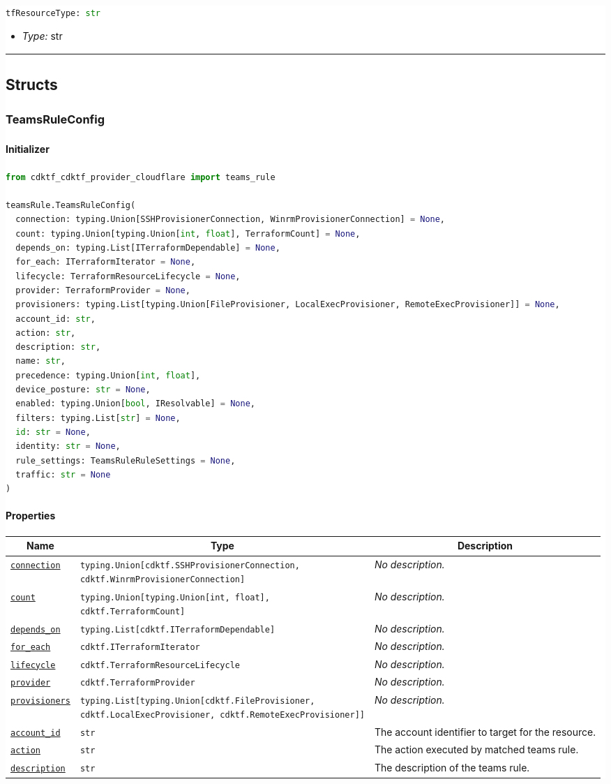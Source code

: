```python
tfResourceType: str
```

- *Type:* str

---

## Structs <a name="Structs" id="Structs"></a>

### TeamsRuleConfig <a name="TeamsRuleConfig" id="@cdktf/provider-cloudflare.teamsRule.TeamsRuleConfig"></a>

#### Initializer <a name="Initializer" id="@cdktf/provider-cloudflare.teamsRule.TeamsRuleConfig.Initializer"></a>

```python
from cdktf_cdktf_provider_cloudflare import teams_rule

teamsRule.TeamsRuleConfig(
  connection: typing.Union[SSHProvisionerConnection, WinrmProvisionerConnection] = None,
  count: typing.Union[typing.Union[int, float], TerraformCount] = None,
  depends_on: typing.List[ITerraformDependable] = None,
  for_each: ITerraformIterator = None,
  lifecycle: TerraformResourceLifecycle = None,
  provider: TerraformProvider = None,
  provisioners: typing.List[typing.Union[FileProvisioner, LocalExecProvisioner, RemoteExecProvisioner]] = None,
  account_id: str,
  action: str,
  description: str,
  name: str,
  precedence: typing.Union[int, float],
  device_posture: str = None,
  enabled: typing.Union[bool, IResolvable] = None,
  filters: typing.List[str] = None,
  id: str = None,
  identity: str = None,
  rule_settings: TeamsRuleRuleSettings = None,
  traffic: str = None
)
```

#### Properties <a name="Properties" id="Properties"></a>

| **Name** | **Type** | **Description** |
| --- | --- | --- |
| <code><a href="#@cdktf/provider-cloudflare.teamsRule.TeamsRuleConfig.property.connection">connection</a></code> | <code>typing.Union[cdktf.SSHProvisionerConnection, cdktf.WinrmProvisionerConnection]</code> | *No description.* |
| <code><a href="#@cdktf/provider-cloudflare.teamsRule.TeamsRuleConfig.property.count">count</a></code> | <code>typing.Union[typing.Union[int, float], cdktf.TerraformCount]</code> | *No description.* |
| <code><a href="#@cdktf/provider-cloudflare.teamsRule.TeamsRuleConfig.property.dependsOn">depends_on</a></code> | <code>typing.List[cdktf.ITerraformDependable]</code> | *No description.* |
| <code><a href="#@cdktf/provider-cloudflare.teamsRule.TeamsRuleConfig.property.forEach">for_each</a></code> | <code>cdktf.ITerraformIterator</code> | *No description.* |
| <code><a href="#@cdktf/provider-cloudflare.teamsRule.TeamsRuleConfig.property.lifecycle">lifecycle</a></code> | <code>cdktf.TerraformResourceLifecycle</code> | *No description.* |
| <code><a href="#@cdktf/provider-cloudflare.teamsRule.TeamsRuleConfig.property.provider">provider</a></code> | <code>cdktf.TerraformProvider</code> | *No description.* |
| <code><a href="#@cdktf/provider-cloudflare.teamsRule.TeamsRuleConfig.property.provisioners">provisioners</a></code> | <code>typing.List[typing.Union[cdktf.FileProvisioner, cdktf.LocalExecProvisioner, cdktf.RemoteExecProvisioner]]</code> | *No description.* |
| <code><a href="#@cdktf/provider-cloudflare.teamsRule.TeamsRuleConfig.property.accountId">account_id</a></code> | <code>str</code> | The account identifier to target for the resource. |
| <code><a href="#@cdktf/provider-cloudflare.teamsRule.TeamsRuleConfig.property.action">action</a></code> | <code>str</code> | The action executed by matched teams rule. |
| <code><a href="#@cdktf/provider-cloudflare.teamsRule.TeamsRuleConfig.property.description">description</a></code> | <code>str</code> | The description of the teams rule. |
